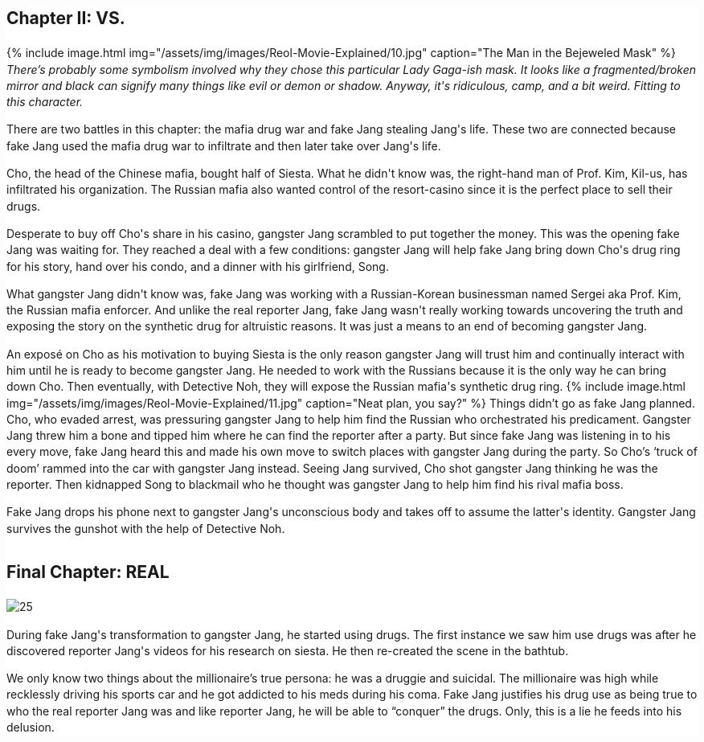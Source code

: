 ## **Chapter II: VS.**
{% include image.html
            img="/assets/img/images/Reol-Movie-Explained/10.jpg"
            caption="The Man in the Bejeweled Mask" %}
*There’s probably some symbolism involved why they chose this particular Lady Gaga-ish mask. It looks like a fragmented/broken mirror and black can signify many things like evil or demon or shadow. Anyway, it's ridiculous, camp, and a bit weird. Fitting to this character.*

There are two battles in this chapter: the mafia drug war and fake Jang stealing Jang's life. These two are connected because fake Jang used the mafia drug war to infiltrate and then later take over Jang's life.

Cho, the head of the Chinese mafia, bought half of Siesta. What he didn't know was, the right-hand man of Prof. Kim, Kil-us, has infiltrated his organization. The Russian mafia also wanted control of the resort-casino since it is the perfect place to sell their drugs.

Desperate to buy off Cho's share in his casino, gangster Jang scrambled to put together the money. This was the opening fake Jang was waiting for. They reached a deal with a few conditions: gangster Jang will help fake Jang bring down Cho's drug ring for his story, hand over his condo, and a dinner with his girlfriend, Song.

What gangster Jang didn't know was, fake Jang was working with a Russian-Korean businessman named Sergei aka Prof. Kim, the Russian mafia enforcer. And unlike the real reporter Jang, fake Jang wasn't really working towards uncovering the truth and exposing the story on the synthetic drug for altruistic reasons. It was just a means to an end of becoming gangster Jang.

An exposé on Cho as his motivation to buying Siesta is the only reason gangster Jang will trust him and continually interact with him until he is ready to become gangster Jang. He needed to work with the Russians because it is the only way he can bring down Cho. Then eventually, with Detective Noh, they will expose the Russian mafia's synthetic drug ring.
{% include image.html
            img="/assets/img/images/Reol-Movie-Explained/11.jpg"
            caption="Neat plan, you say?" %}
Things didn’t go as fake Jang planned. Cho, who evaded arrest, was pressuring gangster Jang to help him find the Russian who orchestrated his predicament. Gangster Jang threw him a bone and tipped him where he can find the reporter after a party. But since fake Jang was listening in to his every move, fake Jang heard this and made his own move to switch places with gangster Jang during the party. So Cho’s ‘truck of doom’ rammed into the car with gangster Jang instead. Seeing Jang survived, Cho shot gangster Jang thinking he was the reporter. Then kidnapped Song to blackmail who he thought was gangster Jang to help him find his rival mafia boss.

Fake Jang drops his phone next to gangster Jang's unconscious body and takes off to assume the latter's identity. Gangster Jang survives the gunshot with the help of Detective Noh.

## **Final Chapter: REAL**

![25](/assets/img/images/Reol-Movie-Explained/25.jpg)    

During fake Jang's transformation to gangster Jang, he started using drugs. The first instance we saw him use drugs was after he discovered reporter Jang's videos for his research on siesta. He then re-created the scene in the bathtub.

We only know two things about the millionaire’s true persona: he was a druggie and suicidal. The millionaire was high while recklessly driving his sports car and he got addicted to his meds during his coma. Fake Jang justifies his drug use as being true to who the real reporter Jang was and like reporter Jang, he will be able to “conquer” the drugs. Only, this is a lie he feeds into his delusion.

